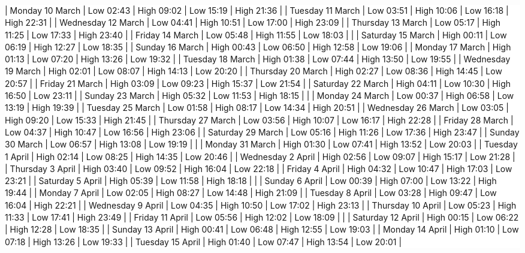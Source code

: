 | Monday 10 March | Low 02:43 | High 09:02 | Low 15:19 | High 21:36 | 
| Tuesday 11 March | Low 03:51 | High 10:06 | Low 16:18 | High 22:31 | 
| Wednesday 12 March | Low 04:41 | High 10:51 | Low 17:00 | High 23:09 | 
| Thursday 13 March | Low 05:17 | High 11:25 | Low 17:33 | High 23:40 | 
| Friday 14 March | Low 05:48 | High 11:55 | Low 18:03 |  | 
| Saturday 15 March | High 00:11 | Low 06:19 | High 12:27 | Low 18:35 | 
| Sunday 16 March | High 00:43 | Low 06:50 | High 12:58 | Low 19:06 | 
| Monday 17 March | High 01:13 | Low 07:20 | High 13:26 | Low 19:32 | 
| Tuesday 18 March | High 01:38 | Low 07:44 | High 13:50 | Low 19:55 | 
| Wednesday 19 March | High 02:01 | Low 08:07 | High 14:13 | Low 20:20 | 
| Thursday 20 March | High 02:27 | Low 08:36 | High 14:45 | Low 20:57 | 
| Friday 21 March | High 03:09 | Low 09:23 | High 15:37 | Low 21:54 | 
| Saturday 22 March | High 04:11 | Low 10:30 | High 16:50 | Low 23:11 | 
| Sunday 23 March | High 05:32 | Low 11:53 | High 18:15 |  | 
| Monday 24 March | Low 00:37 | High 06:58 | Low 13:19 | High 19:39 | 
| Tuesday 25 March | Low 01:58 | High 08:17 | Low 14:34 | High 20:51 | 
| Wednesday 26 March | Low 03:05 | High 09:20 | Low 15:33 | High 21:45 | 
| Thursday 27 March | Low 03:56 | High 10:07 | Low 16:17 | High 22:28 | 
| Friday 28 March | Low 04:37 | High 10:47 | Low 16:56 | High 23:06 | 
| Saturday 29 March | Low 05:16 | High 11:26 | Low 17:36 | High 23:47 | 
| Sunday 30 March | Low 06:57 | High 13:08 | Low 19:19 |  | 
| Monday 31 March | High 01:30 | Low 07:41 | High 13:52 | Low 20:03 | 
| Tuesday 1 April | High 02:14 | Low 08:25 | High 14:35 | Low 20:46 | 
| Wednesday 2 April | High 02:56 | Low 09:07 | High 15:17 | Low 21:28 | 
| Thursday 3 April | High 03:40 | Low 09:52 | High 16:04 | Low 22:18 | 
| Friday 4 April | High 04:32 | Low 10:47 | High 17:03 | Low 23:21 | 
| Saturday 5 April | High 05:39 | Low 11:58 | High 18:18 |  | 
| Sunday 6 April | Low 00:39 | High 07:00 | Low 13:22 | High 19:44 | 
| Monday 7 April | Low 02:05 | High 08:27 | Low 14:48 | High 21:09 | 
| Tuesday 8 April | Low 03:28 | High 09:47 | Low 16:04 | High 22:21 | 
| Wednesday 9 April | Low 04:35 | High 10:50 | Low 17:02 | High 23:13 | 
| Thursday 10 April | Low 05:23 | High 11:33 | Low 17:41 | High 23:49 | 
| Friday 11 April | Low 05:56 | High 12:02 | Low 18:09 |  | 
| Saturday 12 April | High 00:15 | Low 06:22 | High 12:28 | Low 18:35 | 
| Sunday 13 April | High 00:41 | Low 06:48 | High 12:55 | Low 19:03 | 
| Monday 14 April | High 01:10 | Low 07:18 | High 13:26 | Low 19:33 | 
| Tuesday 15 April | High 01:40 | Low 07:47 | High 13:54 | Low 20:01 | 